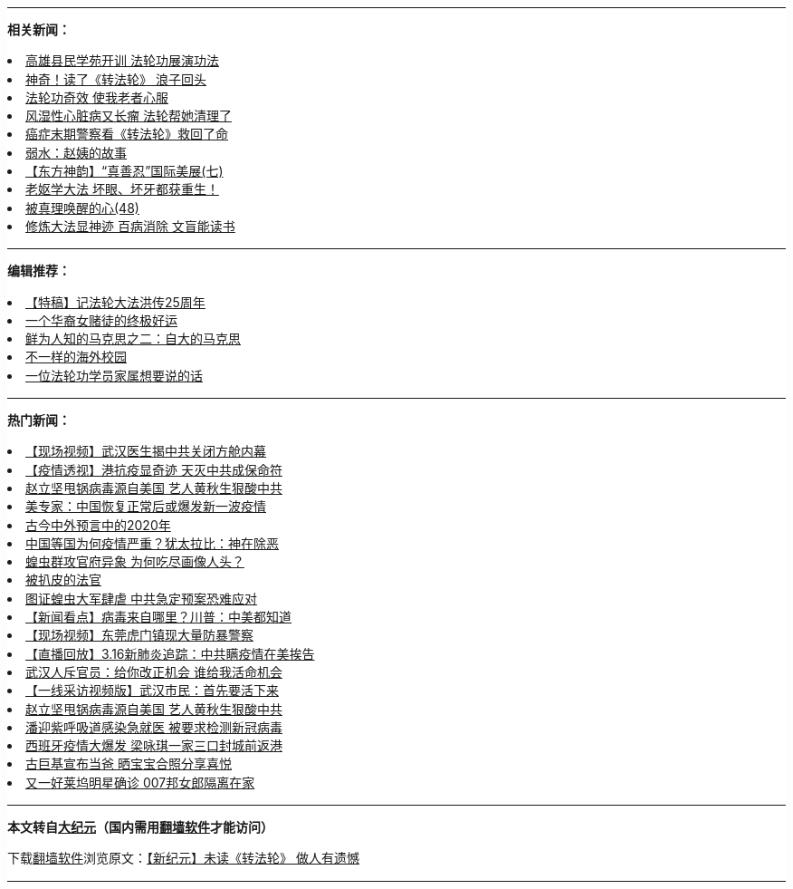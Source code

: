 <hr>


<strong>相关新闻：</strong>
<li><a href="/gb/9/9/14/n2656996.md#1">高雄县民学苑开训 法轮功展演功法</a></li>
<li><a href="/gb/9/8/21/n2631082.md#1">神奇！读了《转法轮》 浪子回头</a></li>
<li><a href="/gb/9/8/2/n2609848.md#1">法轮功奇效 使我老者心服</a></li>
<li><a href="/gb/9/8/2/n2609797.md#1">风湿性心脏病又长瘤 法轮帮她清理了</a></li>
<li><a href="/gb/9/7/21/n2596893.md#1">癌症末期警察看《转法轮》救回了命</a></li>
<li><a href="/gb/9/7/17/n2592831.md#1">弱水：赵姨的故事</a></li>
<li><a href="/gb/9/7/13/n2587825.md#1">【东方神韵】“真善忍”国际美展(七)</a></li>
<li><a href="/gb/9/7/8/n2583354.md#1">老妪学大法 坏眼、坏牙都获重生！</a></li>
<li><a href="/gb/9/6/28/n2572362.md#1">被真理唤醒的心(48)</a></li>
<li><a href="/gb/9/6/22/n2566364.md#1">修炼大法显神迹 百病消除 文盲能读书</a></li>
<hr>


<strong>编辑推荐：</strong>
<li><a href="/gb/17/5/7/n9116480.md#1">【特稿】记法轮大法洪传25周年</a></li>
<li><a href="/gb/17/5/16/n9147756.md#1">一个华裔女赌徒的终极好运</a></li>
<li><a href="/gb/10/7/10/n2962557.md#1" target="_blank">鲜为人知的马克思之二：自大的马克思</a></li><li><a href="/gb/18/6/9/n10469652.md?dfh#1" target="_blank">不一样的海外校园</a></li><li><a href="/gb/17/6/26/n9322928.md#1" target="_blank">一位法轮功学员家属想要说的话</a></li>
<hr>

<strong>热门新闻：</strong>
<li><a href="/gb/20/3/16/n11943071.md#1">【现场视频】武汉医生揭中共关闭方舱内幕</a></li>
<li><a href="/gb/20/3/15/n11942593.md#1">【疫情透视】港抗疫显奇迹 天灭中共成保命符</a></li>
<li><a href="/gb/20/3/15/n11942589.md#1">赵立坚甩锅病毒源自美国 艺人黄秋生狠酸中共</a></li>
<li><a href="/gb/20/3/16/n11943151.md#1">美专家：中国恢复正常后或爆发新一波疫情</a></li>
<li><a href="/gb/20/2/18/n11877949.md#1">古今中外预言中的2020年</a></li>
<li><a href="/gb/20/3/9/n11926997.md#1">中国等国为何疫情严重？犹太拉比：神在除恶</a></li>
<li><a href="/gb/20/2/29/n11905232.md#1">蝗虫群攻官府异象 为何吃尽画像人头？</a></li>
<li><a href="/gb/20/3/9/n11925830.md#1">被扒皮的法官</a></li>
<li><a href="/gb/20/3/15/n11942373.md#1">图证蝗虫大军肆虐 中共急定预案恐难应对</a></li>
<li><a href="/gb/20/3/14/n11940769.md#1">【新闻看点】病毒来自哪里？川普：中美都知道</a></li>
<li><a href="/gb/20/3/14/n11941017.md#1">【现场视频】东莞虎门镇现大量防暴警察</a></li>
<li><a href="/gb/20/3/16/n11944429.md#1">【直播回放】3.16新肺炎追踪：中共瞒疫情在美挨告</a></li>
<li><a href="/gb/20/3/16/n11945531.md#1">武汉人斥官员：给你改正机会 谁给我活命机会</a></li>
<li><a href="/gb/20/3/15/n11941189.md#1">【一线采访视频版】武汉市民：首先要活下来</a></li>
<li><a href="/gb/20/3/15/n11942589.md#1">赵立坚甩锅病毒源自美国 艺人黄秋生狠酸中共</a></li>
<li><a href="/gb/20/3/15/n11942781.md#1">潘迎紫呼吸道感染急就医 被要求检测新冠病毒</a></li>
<li><a href="/gb/20/3/15/n11942415.md#1">西班牙疫情大爆发 梁咏琪一家三口封城前返港</a></li>
<li><a href="/gb/20/3/16/n11943288.md#1">古巨基宣布当爸 晒宝宝合照分享喜悦</a></li>
<li><a href="/gb/20/3/16/n11943213.md#1">又一好莱坞明星确诊 007邦女郎隔离在家</a></li>
<hr>

<strong>本文转自<a href="https://www.epochtimes.com">大纪元</a>（国内需用<a href="https://github.com/bannedbook/fanqiang/wiki">翻墙软件</a>才能访问）</strong><p>下载<a href="https://github.com/bannedbook/fanqiang/wiki">翻墙软件</a>浏览原文：<a href="https://www.epochtimes.com/gb/9/10/15/n2689419.htm">【新纪元】未读《转法轮》 做人有遗憾</a></p><hr>
